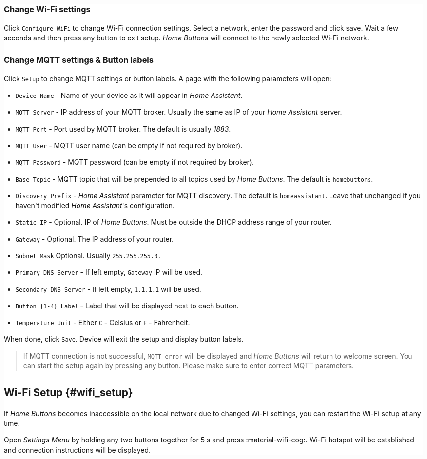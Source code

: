 ### Change Wi-Fi settings

Click `Configure WiFi` to change Wi-Fi connection settings. Select a network, enter the password and click save. Wait a few seconds and then press any button to exit setup. *Home Buttons* will connect to the newly selected Wi-Fi network.

### Change MQTT settings & Button labels

Click `Setup` to change MQTT settings or button labels. A page with the following parameters will open:

- `Device Name` - Name of your device as it will appear in *Home Assistant*.

- `MQTT Server` - IP address of your MQTT broker. Usually the same as IP of your *Home Assistant* server.

- `MQTT Port` - Port used by MQTT broker. The default is usually *1883*.

- `MQTT User` - MQTT user name (can be empty if not required by broker).

- `MQTT Password` - MQTT password (can be empty if not required by broker).

- `Base Topic` - MQTT topic that will be prepended to all topics used by *Home Buttons*. The default is `homebuttons`.

- `Discovery Prefix` - *Home Assistant* parameter for MQTT discovery. The default is `homeassistant`.
Leave that unchanged if you haven't modified *Home Assistant*'s configuration.

- `Static IP` - Optional. IP of *Home Buttons*. Must be outside the DHCP address range of your router.

- `Gateway` - Optional. The IP address of your router.

- `Subnet Mask` Optional. Usually `255.255.255.0.`

- `Primary DNS Server` - If left empty, `Gateway` IP will be used.

- `Secondary DNS Server` - If left empty, `1.1.1.1` will be used.

- `Button {1-4} Label` - Label that will be displayed next to each button.

- `Temperature Unit` - Either `C` - Celsius  or `F` - Fahrenheit.

When done, click `Save`. Device will exit the setup and display button labels.

> If MQTT connection is not successful, `MQTT error` will be displayed and *Home Buttons* will return to welcome screen.
You can start the setup again by pressing any button. Please make sure to enter correct MQTT parameters.

## Wi-Fi Setup {#wifi_setup}

If *Home Buttons* becomes inaccessible on the local network due to changed Wi-Fi settings, you can restart the Wi-Fi setup at any time.

Open [*Settings Menu*](#settings) by holding any two buttons together for 5 s and press :material-wifi-cog:. Wi-Fi hotspot will be established and connection instructions will be displayed.
